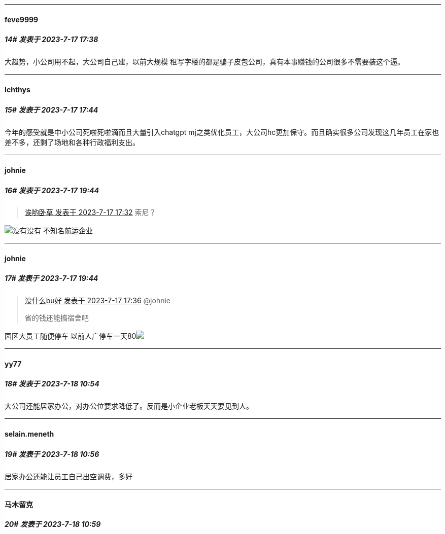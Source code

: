 *****

####  feve9999  
##### 14#       发表于 2023-7-17 17:38

大趋势，小公司用不起，大公司自己建，以前大规模 租写字楼的都是骗子皮包公司，真有本事赚钱的公司很多不需要装这个逼。

*****

####  Ichthys  
##### 15#       发表于 2023-7-17 17:44

今年的感受就是中小公司死啦死啦滴而且大量引入chatgpt mj之类优化员工，大公司hc更加保守。而且确实很多公司发现这几年员工在家也差不多，还剩了场地和各种行政福利支出。

*****

####  johnie  
##### 16#       发表于 2023-7-17 19:44

<blockquote><a href="httphttps://bbs.saraba1st.com/2b/forum.php?mod=redirect&amp;goto=findpost&amp;pid=61696232&amp;ptid=2144773" target="_blank">诶哟卧草 发表于 2023-7-17 17:32</a>
索尼？</blockquote>
<img src="https://static.saraba1st.com/image/smiley/face2017/067.png" referrerpolicy="no-referrer">没有没有 不知名航运企业

*****

####  johnie  
##### 17#       发表于 2023-7-17 19:44

<blockquote><a href="httphttps://bbs.saraba1st.com/2b/forum.php?mod=redirect&amp;goto=findpost&amp;pid=61696265&amp;ptid=2144773" target="_blank">没什么bu好 发表于 2023-7-17 17:36</a>
@johnie

省的钱还能搞宿舍吧</blockquote>
园区大员工随便停车 以前人广停车一天80<img src="https://static.saraba1st.com/image/smiley/face2017/067.png" referrerpolicy="no-referrer">

*****

####  yy77  
##### 18#       发表于 2023-7-18 10:54

大公司还能居家办公，对办公位要求降低了。反而是小企业老板天天要见到人。

*****

####  selain.meneth  
##### 19#       发表于 2023-7-18 10:56

居家办公还能让员工自己出空调费，多好

*****

####  马木留克  
##### 20#       发表于 2023-7-18 10:59
